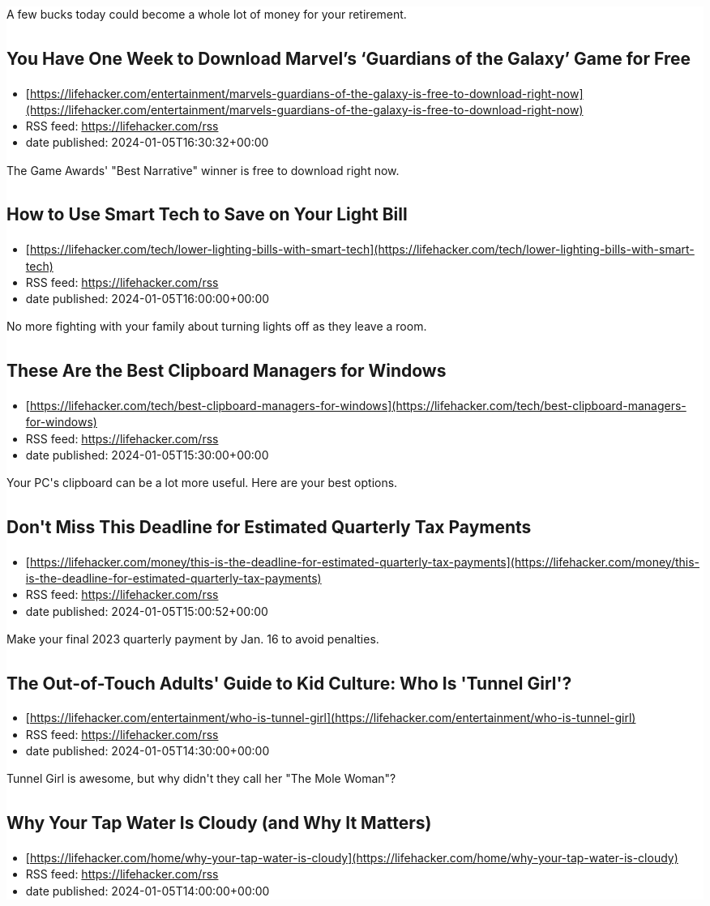 A few bucks today could become a whole lot of money for your retirement.

## You Have One Week to Download Marvel’s ‘Guardians of the Galaxy’ Game for Free
 - [https://lifehacker.com/entertainment/marvels-guardians-of-the-galaxy-is-free-to-download-right-now](https://lifehacker.com/entertainment/marvels-guardians-of-the-galaxy-is-free-to-download-right-now)
 - RSS feed: https://lifehacker.com/rss
 - date published: 2024-01-05T16:30:32+00:00

The Game Awards' "Best Narrative" winner is free to download right now.

## How to Use Smart Tech to Save on Your Light Bill
 - [https://lifehacker.com/tech/lower-lighting-bills-with-smart-tech](https://lifehacker.com/tech/lower-lighting-bills-with-smart-tech)
 - RSS feed: https://lifehacker.com/rss
 - date published: 2024-01-05T16:00:00+00:00

No more fighting with your family about turning lights off as they leave a room.

## These Are the Best Clipboard Managers for Windows
 - [https://lifehacker.com/tech/best-clipboard-managers-for-windows](https://lifehacker.com/tech/best-clipboard-managers-for-windows)
 - RSS feed: https://lifehacker.com/rss
 - date published: 2024-01-05T15:30:00+00:00

Your PC's clipboard can be a lot more useful. Here are your best options.

## Don't Miss This Deadline for Estimated Quarterly Tax Payments
 - [https://lifehacker.com/money/this-is-the-deadline-for-estimated-quarterly-tax-payments](https://lifehacker.com/money/this-is-the-deadline-for-estimated-quarterly-tax-payments)
 - RSS feed: https://lifehacker.com/rss
 - date published: 2024-01-05T15:00:52+00:00

Make your final 2023 quarterly payment by Jan. 16 to avoid penalties.

## The Out-of-Touch Adults' Guide to Kid Culture: Who Is 'Tunnel Girl'?
 - [https://lifehacker.com/entertainment/who-is-tunnel-girl](https://lifehacker.com/entertainment/who-is-tunnel-girl)
 - RSS feed: https://lifehacker.com/rss
 - date published: 2024-01-05T14:30:00+00:00

Tunnel Girl is awesome, but why didn't they call her "The Mole Woman"?

## Why Your Tap Water Is Cloudy (and Why It Matters)
 - [https://lifehacker.com/home/why-your-tap-water-is-cloudy](https://lifehacker.com/home/why-your-tap-water-is-cloudy)
 - RSS feed: https://lifehacker.com/rss
 - date published: 2024-01-05T14:00:00+00:00

